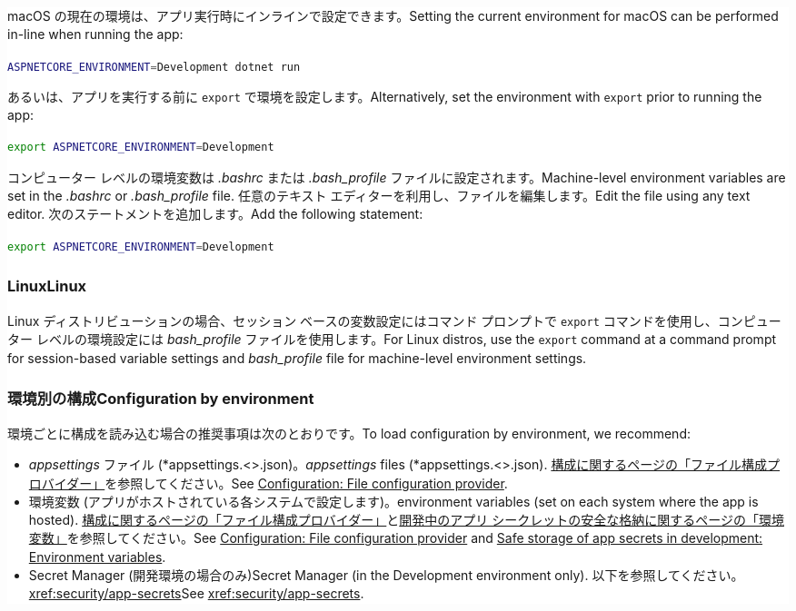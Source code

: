 <span data-ttu-id="3283d-198">macOS の現在の環境は、アプリ実行時にインラインで設定できます。</span><span class="sxs-lookup"><span data-stu-id="3283d-198">Setting the current environment for macOS can be performed in-line when running the app:</span></span>

```bash
ASPNETCORE_ENVIRONMENT=Development dotnet run
```

<span data-ttu-id="3283d-199">あるいは、アプリを実行する前に `export` で環境を設定します。</span><span class="sxs-lookup"><span data-stu-id="3283d-199">Alternatively, set the environment with `export` prior to running the app:</span></span>

```bash
export ASPNETCORE_ENVIRONMENT=Development
```

<span data-ttu-id="3283d-200">コンピューター レベルの環境変数は *.bashrc* または *.bash_profile* ファイルに設定されます。</span><span class="sxs-lookup"><span data-stu-id="3283d-200">Machine-level environment variables are set in the *.bashrc* or *.bash_profile* file.</span></span> <span data-ttu-id="3283d-201">任意のテキスト エディターを利用し、ファイルを編集します。</span><span class="sxs-lookup"><span data-stu-id="3283d-201">Edit the file using any text editor.</span></span> <span data-ttu-id="3283d-202">次のステートメントを追加します。</span><span class="sxs-lookup"><span data-stu-id="3283d-202">Add the following statement:</span></span>

```bash
export ASPNETCORE_ENVIRONMENT=Development
```

### <a name="linux"></a><span data-ttu-id="3283d-203">Linux</span><span class="sxs-lookup"><span data-stu-id="3283d-203">Linux</span></span>

<span data-ttu-id="3283d-204">Linux ディストリビューションの場合、セッション ベースの変数設定にはコマンド プロンプトで `export` コマンドを使用し、コンピューター レベルの環境設定には *bash_profile* ファイルを使用します。</span><span class="sxs-lookup"><span data-stu-id="3283d-204">For Linux distros, use the `export` command at a command prompt for session-based variable settings and *bash_profile* file for machine-level environment settings.</span></span>

### <a name="configuration-by-environment"></a><span data-ttu-id="3283d-205">環境別の構成</span><span class="sxs-lookup"><span data-stu-id="3283d-205">Configuration by environment</span></span>

<span data-ttu-id="3283d-206">環境ごとに構成を読み込む場合の推奨事項は次のとおりです。</span><span class="sxs-lookup"><span data-stu-id="3283d-206">To load configuration by environment, we recommend:</span></span>

* <span data-ttu-id="3283d-207">*appsettings* ファイル (\*appsettings.&lt;<Environment>&gt;.json)。</span><span class="sxs-lookup"><span data-stu-id="3283d-207">*appsettings* files (\*appsettings.&lt;<Environment>&gt;.json).</span></span> <span data-ttu-id="3283d-208">[構成に関するページの「ファイル構成プロバイダー」](xref:fundamentals/configuration/index#file-configuration-provider)を参照してください。</span><span class="sxs-lookup"><span data-stu-id="3283d-208">See [Configuration: File configuration provider](xref:fundamentals/configuration/index#file-configuration-provider).</span></span>
* <span data-ttu-id="3283d-209">環境変数 (アプリがホストされている各システムで設定します)。</span><span class="sxs-lookup"><span data-stu-id="3283d-209">environment variables (set on each system where the app is hosted).</span></span> <span data-ttu-id="3283d-210">[構成に関するページの「ファイル構成プロバイダー」](xref:fundamentals/configuration/index#file-configuration-provider)と[開発中のアプリ シークレットの安全な格納に関するページの「環境変数」](xref:security/app-secrets#environment-variables)を参照してください。</span><span class="sxs-lookup"><span data-stu-id="3283d-210">See [Configuration: File configuration provider](xref:fundamentals/configuration/index#file-configuration-provider) and [Safe storage of app secrets in development: Environment variables](xref:security/app-secrets#environment-variables).</span></span>
* <span data-ttu-id="3283d-211">Secret Manager (開発環境の場合のみ)</span><span class="sxs-lookup"><span data-stu-id="3283d-211">Secret Manager (in the Development environment only).</span></span> <span data-ttu-id="3283d-212">以下を参照してください。<xref:security/app-secrets></span><span class="sxs-lookup"><span data-stu-id="3283d-212">See <xref:security/app-secrets>.</span></span>
